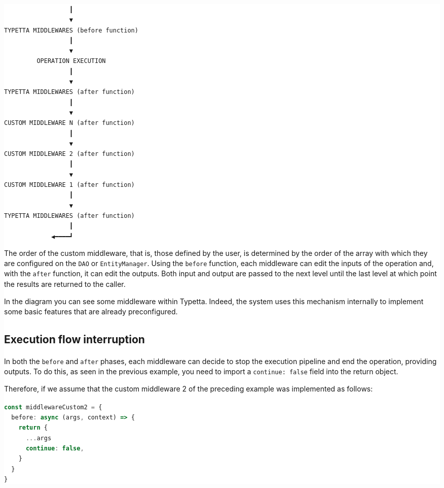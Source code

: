 ```
                  ┃
                  ▼
TYPETTA MIDDLEWARES (before function)
                  ┃
                  ▼
         OPERATION EXECUTION
                  ┃
                  ▼
TYPETTA MIDDLEWARES (after function)
                  ┃
                  ▼
CUSTOM MIDDLEWARE N (after function)
                  ┃
                  ▼
CUSTOM MIDDLEWARE 2 (after function)
                  ┃
                  ▼
CUSTOM MIDDLEWARE 1 (after function)
                  ┃
                  ▼
TYPETTA MIDDLEWARES (after function)
                  ┃
             ◀━━━━┛

```

The order of the custom middleware, that is, those defined by the user, is determined by the order of the array with which they are configured on the ``DAO`` or ``EntityManager``. Using the `before` function, each middleware can edit the inputs of the operation and, with the `after` function, it can edit the outputs. Both input and output are passed to the next level until the last level at which point the results are returned to the caller.

In the diagram you can see some middleware within Typetta. Indeed, the system uses this mechanism internally to implement some basic features that are already preconfigured.

## Execution flow interruption

In both the `before` and `after` phases, each middleware can decide to stop the execution pipeline and end the operation, providing outputs. To do this, as seen in the previous example, you need to import a ``continue: false`` field into the return object.

Therefore, if we assume that the custom middleware 2 of the preceding example was implemented as follows:

```typescript
const middlewareCustom2 = {
  before: async (args, context) => {
    return {
      ...args
      continue: false,
    }
  }
}
```
